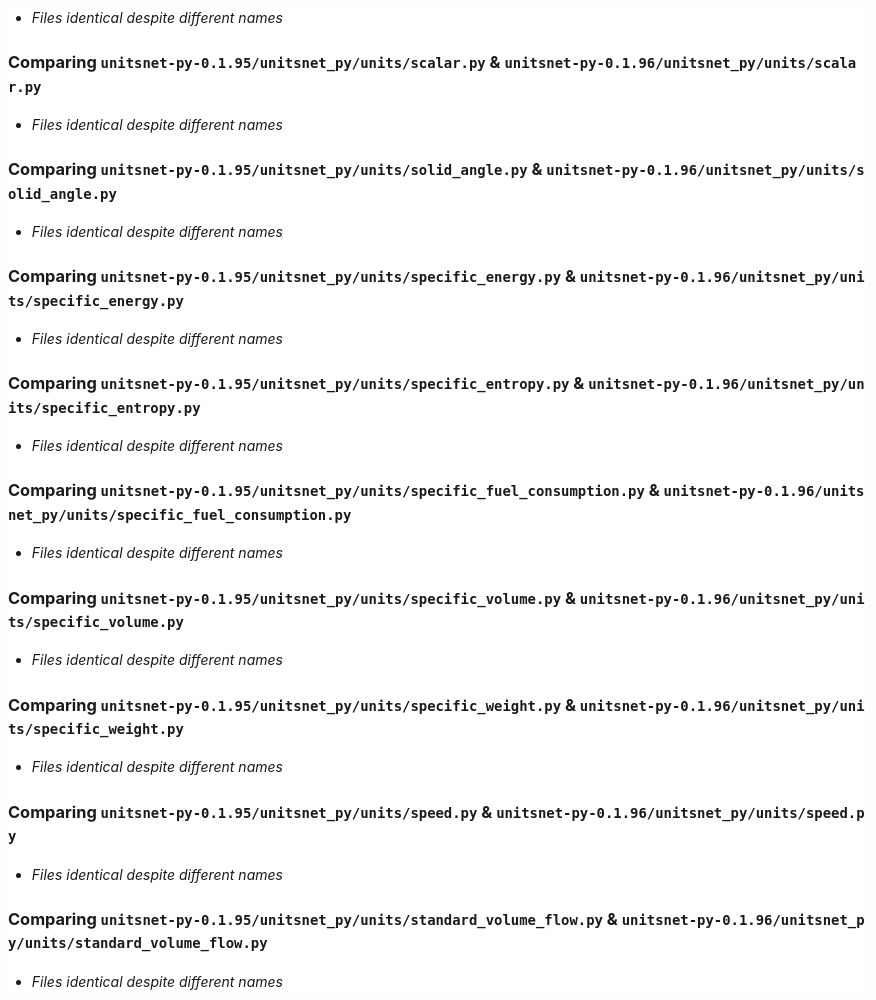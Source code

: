  * *Files identical despite different names*

### Comparing `unitsnet-py-0.1.95/unitsnet_py/units/scalar.py` & `unitsnet-py-0.1.96/unitsnet_py/units/scalar.py`

 * *Files identical despite different names*

### Comparing `unitsnet-py-0.1.95/unitsnet_py/units/solid_angle.py` & `unitsnet-py-0.1.96/unitsnet_py/units/solid_angle.py`

 * *Files identical despite different names*

### Comparing `unitsnet-py-0.1.95/unitsnet_py/units/specific_energy.py` & `unitsnet-py-0.1.96/unitsnet_py/units/specific_energy.py`

 * *Files identical despite different names*

### Comparing `unitsnet-py-0.1.95/unitsnet_py/units/specific_entropy.py` & `unitsnet-py-0.1.96/unitsnet_py/units/specific_entropy.py`

 * *Files identical despite different names*

### Comparing `unitsnet-py-0.1.95/unitsnet_py/units/specific_fuel_consumption.py` & `unitsnet-py-0.1.96/unitsnet_py/units/specific_fuel_consumption.py`

 * *Files identical despite different names*

### Comparing `unitsnet-py-0.1.95/unitsnet_py/units/specific_volume.py` & `unitsnet-py-0.1.96/unitsnet_py/units/specific_volume.py`

 * *Files identical despite different names*

### Comparing `unitsnet-py-0.1.95/unitsnet_py/units/specific_weight.py` & `unitsnet-py-0.1.96/unitsnet_py/units/specific_weight.py`

 * *Files identical despite different names*

### Comparing `unitsnet-py-0.1.95/unitsnet_py/units/speed.py` & `unitsnet-py-0.1.96/unitsnet_py/units/speed.py`

 * *Files identical despite different names*

### Comparing `unitsnet-py-0.1.95/unitsnet_py/units/standard_volume_flow.py` & `unitsnet-py-0.1.96/unitsnet_py/units/standard_volume_flow.py`

 * *Files identical despite different names*
